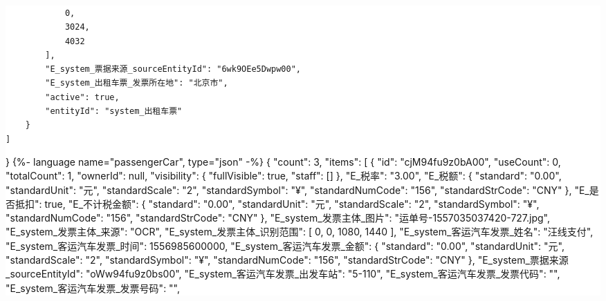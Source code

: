                 0,
                3024,
                4032
            ],
            "E_system_票据来源_sourceEntityId": "6wk9OEe5Dwpw00",
            "E_system_出租车票_发票所在地": "北京市",
            "active": true,
            "entityId": "system_出租车票"
        }
    ]
}
{%- language name="passengerCar", type="json" -%}
{
    "count": 3,
    "items": [
        {
            "id": "cjM94fu9z0bA00",
            "useCount": 0,
            "totalCount": 1,
            "ownerId": null,
            "visibility": {
                "fullVisible": true,
                "staff": []
            },
            "E_税率": "3.00",
            "E_税额": {
                "standard": "0.00",
                "standardUnit": "元",
                "standardScale": "2",
                "standardSymbol": "¥",
                "standardNumCode": "156",
                "standardStrCode": "CNY"
            },
            "E_是否抵扣": true,
            "E_不计税金额": {
                "standard": "0.00",
                "standardUnit": "元",
                "standardScale": "2",
                "standardSymbol": "¥",
                "standardNumCode": "156",
                "standardStrCode": "CNY"
            },
            "E_system_发票主体_图片": "运单号-1557035037420-727.jpg",
            "E_system_发票主体_来源": "OCR",
            "E_system_发票主体_识别范围": [
                0,
                0,
                1080,
                1440
            ],
            "E_system_客运汽车发票_姓名": "汪线支付",
            "E_system_客运汽车发票_时间": 1556985600000,
            "E_system_客运汽车发票_金额": {
                "standard": "0.00",
                "standardUnit": "元",
                "standardScale": "2",
                "standardSymbol": "¥",
                "standardNumCode": "156",
                "standardStrCode": "CNY"
            },
            "E_system_票据来源_sourceEntityId": "oWw94fu9z0bs00",
            "E_system_客运汽车发票_出发车站": "5-110",
            "E_system_客运汽车发票_发票代码": "",
            "E_system_客运汽车发票_发票号码": "",